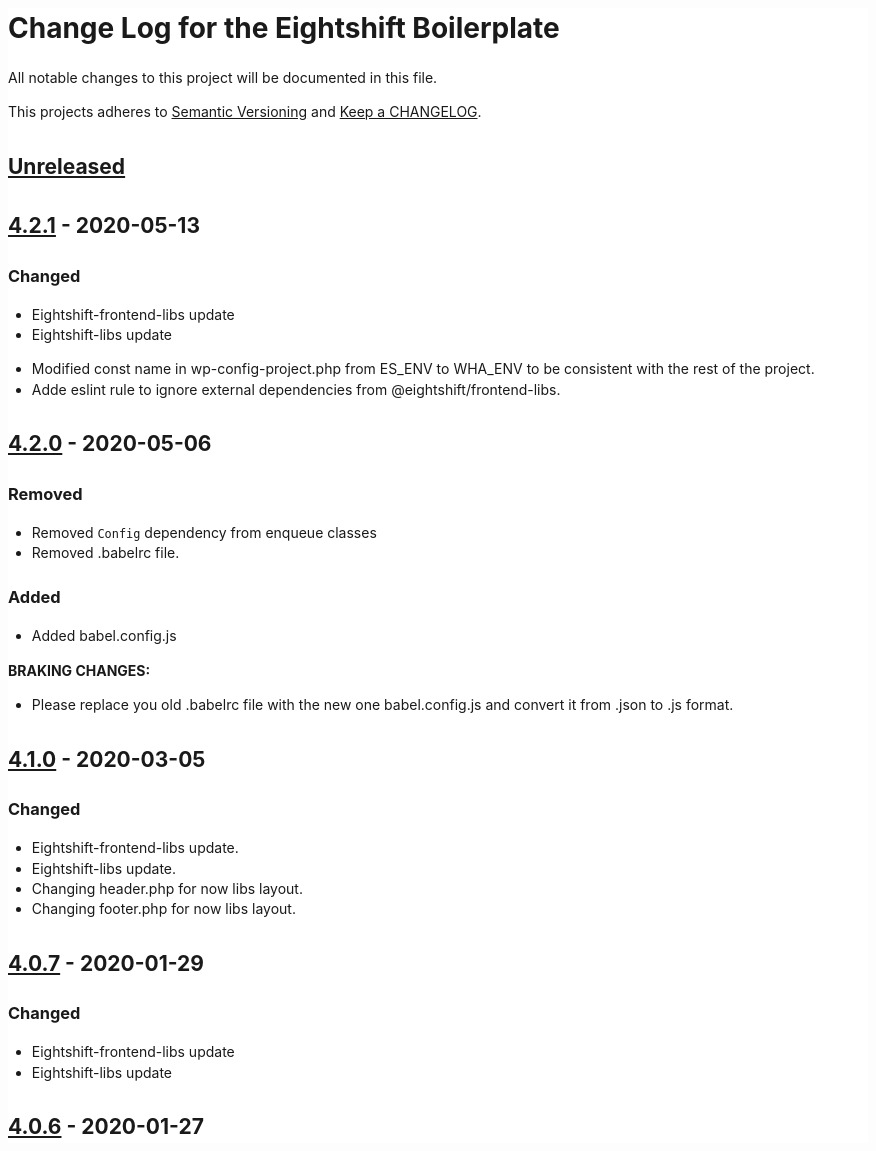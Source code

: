 
# Change Log for the Eightshift Boilerplate
All notable changes to this project will be documented in this file.

This projects adheres to [Semantic Versioning](https://semver.org/) and [Keep a CHANGELOG](https://keepachangelog.com/).

## [Unreleased]

## [4.2.1] - 2020-05-13

### Changed
- Eightshift-frontend-libs update
- Eightshift-libs update
* Modified const name in wp-config-project.php from ES_ENV to WHA_ENV to be consistent with the rest of the project.
* Adde eslint rule to ignore external dependencies from @eightshift/frontend-libs.

## [4.2.0] - 2020-05-06

### Removed
- Removed `Config` dependency from enqueue classes
- Removed .babelrc file.

### Added
- Added babel.config.js

**BRAKING CHANGES:**
- Please replace you old .babelrc file with the new one babel.config.js and convert it from .json to .js format.

## [4.1.0] - 2020-03-05

### Changed
- Eightshift-frontend-libs update.
- Eightshift-libs update.
- Changing header.php for now libs layout.
- Changing footer.php for now libs layout.

## [4.0.7] - 2020-01-29

### Changed
- Eightshift-frontend-libs update
- Eightshift-libs update

## [4.0.6] - 2020-01-27


[Unreleased]: https://github.com/infinum/whatever/compare/master...HEAD
[4.2.1]: https://github.com/infinum/whatever/compare/4.2.0...v4.2.1
[4.2.0]: https://github.com/infinum/whatever/compare/4.1.0...v4.2.0
[4.1.0]: https://github.com/infinum/whatever/compare/4.0.7...v4.1.0
[4.0.7]: https://github.com/infinum/whatever/compare/4.0.6...v4.0.7
[4.0.6]: https://github.com/infinum/whatever/compare/4.0.5...v4.0.6
[4.0.5]: https://github.com/infinum/whatever/compare/4.0.4...v4.0.5
[4.0.4]: https://github.com/infinum/whatever/compare/4.0.3...v4.0.4
[4.0.3]: https://github.com/infinum/whatever/compare/4.0.2...v4.0.3
[4.0.2]: https://github.com/infinum/whatever/compare/4.0.1...v4.0.2
[4.0.1]: https://github.com/infinum/whatever/compare/4.0.0...v4.0.1
[4.0.0]: https://github.com/infinum/whatever/compare/3.0.1...v4.0.0
[4.0.0]: https://github.com/infinum/whatever/compare/3.0.1...v4.0.0
[3.0.1]: https://github.com/infinum/whatever/compare/3.0.0...3.0.1
[3.0.0]: https://github.com/infinum/whatever/compare/2.1.1...3.0.0
[2.1.1]: https://github.com/infinum/whatever/compare/2.0.1...2.1.1
[2.0.1]: https://github.com/infinum/whatever/compare/2.0.0...2.0.1
[2.0.0]: https://github.com/infinum/whatever/compare/1.0.0...2.0.0
[1.0.0]: https://github.com/infinum/whatever/compare/26115acf804876208a03dc39298b70476dcc780f...1.0.0